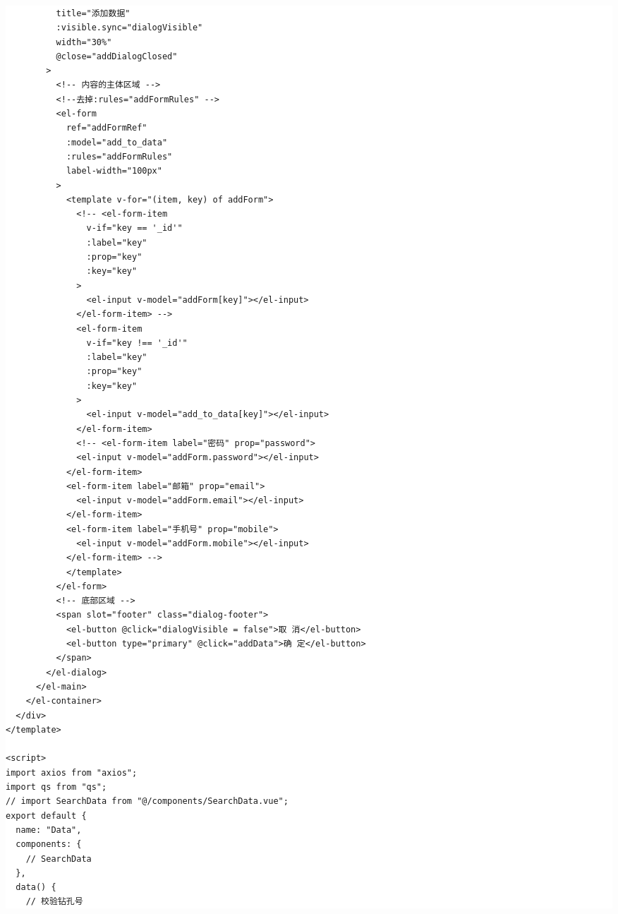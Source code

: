   ```vue
            title="添加数据"
            :visible.sync="dialogVisible"
            width="30%"
            @close="addDialogClosed"
          >
            <!-- 内容的主体区域 -->
            <!--去掉:rules="addFormRules" -->
            <el-form
              ref="addFormRef"
              :model="add_to_data"
              :rules="addFormRules"
              label-width="100px"
            >
              <template v-for="(item, key) of addForm">
                <!-- <el-form-item
                  v-if="key == '_id'"
                  :label="key"
                  :prop="key"
                  :key="key"
                >
                  <el-input v-model="addForm[key]"></el-input>
                </el-form-item> -->
                <el-form-item
                  v-if="key !== '_id'"
                  :label="key"
                  :prop="key"
                  :key="key"
                >
                  <el-input v-model="add_to_data[key]"></el-input>
                </el-form-item>
                <!-- <el-form-item label="密码" prop="password">
                <el-input v-model="addForm.password"></el-input>
              </el-form-item>
              <el-form-item label="邮箱" prop="email">
                <el-input v-model="addForm.email"></el-input>
              </el-form-item>
              <el-form-item label="手机号" prop="mobile">
                <el-input v-model="addForm.mobile"></el-input>
              </el-form-item> -->
              </template>
            </el-form>
            <!-- 底部区域 -->
            <span slot="footer" class="dialog-footer">
              <el-button @click="dialogVisible = false">取 消</el-button>
              <el-button type="primary" @click="addData">确 定</el-button>
            </span>
          </el-dialog>
        </el-main>
      </el-container>
    </div>
  </template>
  
  <script>
  import axios from "axios";
  import qs from "qs";
  // import SearchData from "@/components/SearchData.vue";
  export default {
    name: "Data",
    components: {
      // SearchData
    },
    data() {
      // 校验钻孔号
  ```